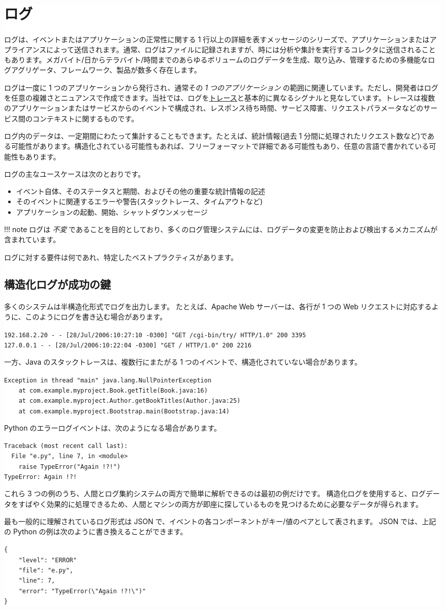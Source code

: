 # ログ

ログは、イベントまたはアプリケーションの正常性に関する 1 行以上の詳細を表すメッセージのシリーズで、アプリケーションまたはアプライアンスによって送信されます。通常、ログはファイルに記録されますが、時には分析や集計を実行するコレクタに送信されることもあります。メガバイト/日からテラバイト/時間までのあらゆるボリュームのログデータを生成、取り込み、管理するための多機能なログアグリゲータ、フレームワーク、製品が数多く存在します。

ログは一度に 1 つのアプリケーションから発行され、通常その *1 つのアプリケーション* の範囲に関連しています。ただし、開発者はログを任意の複雑さとニュアンスで作成できます。当社では、ログを[トレース](../../signals/traces)と基本的に異なるシグナルと見なしています。トレースは複数のアプリケーションまたはサービスからのイベントで構成され、レスポンス待ち時間、サービス障害、リクエストパラメータなどのサービス間のコンテキストに関するものです。

ログ内のデータは、一定期間にわたって集計することもできます。たとえば、統計情報(過去 1 分間に処理されたリクエスト数など)である可能性があります。構造化されている可能性もあれば、フリーフォーマットで詳細である可能性もあり、任意の言語で書かれている可能性もあります。

ログの主なユースケースは次のとおりです。

* イベント自体、そのステータスと期間、およびその他の重要な統計情報の記述
* そのイベントに関連するエラーや警告(スタックトレース、タイムアウトなど) 
* アプリケーションの起動、開始、シャットダウンメッセージ

!!! note
	ログは *不変* であることを目的としており、多くのログ管理システムには、ログデータの変更を防止および検出するメカニズムが含まれています。

ログに対する要件は何であれ、特定したベストプラクティスがあります。

## 構造化ログが成功の鍵

多くのシステムは半構造化形式でログを出力します。 たとえば、Apache Web サーバーは、各行が 1 つの Web リクエストに対応するように、このようにログを書き込む場合があります。

	192.168.2.20 - - [28/Jul/2006:10:27:10 -0300] "GET /cgi-bin/try/ HTTP/1.0" 200 3395
	127.0.0.1 - - [28/Jul/2006:10:22:04 -0300] "GET / HTTP/1.0" 200 2216

一方、Java のスタックトレースは、複数行にまたがる 1 つのイベントで、構造化されていない場合があります。

	Exception in thread "main" java.lang.NullPointerException
        at com.example.myproject.Book.getTitle(Book.java:16)
        at com.example.myproject.Author.getBookTitles(Author.java:25)
        at com.example.myproject.Bootstrap.main(Bootstrap.java:14)

Python のエラーログイベントは、次のようになる場合があります。

	Traceback (most recent call last):
	  File "e.py", line 7, in <module>
	    raise TypeError("Again !?!")
	TypeError: Again !?!

これら 3 つの例のうち、人間とログ集約システムの両方で簡単に解析できるのは最初の例だけです。 構造化ログを使用すると、ログデータをすばやく効果的に処理できるため、人間とマシンの両方が即座に探しているものを見つけるために必要なデータが得られます。

最も一般的に理解されているログ形式は JSON で、イベントの各コンポーネントがキー/値のペアとして表されます。 JSON では、上記の Python の例は次のように書き換えることができます。

	{
		"level": "ERROR"
		"file": "e.py",
		"line": 7,
		"error": "TypeError(\"Again !?!\")"
	}

